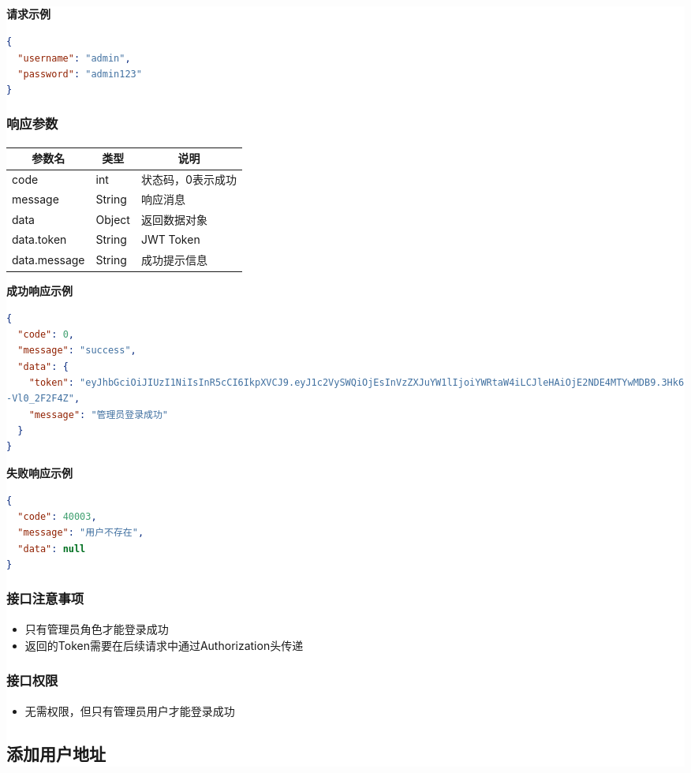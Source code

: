 **请求示例**
```json
{
  "username": "admin",
  "password": "admin123"
}
```

### 响应参数

| 参数名    | 类型   | 说明                 |
|----------|-------|---------------------|
| code     | int   | 状态码，0表示成功      |
| message  | String | 响应消息             |
| data     | Object | 返回数据对象          |
| data.token | String | JWT Token         |
| data.message | String | 成功提示信息      |

**成功响应示例**
```json
{
  "code": 0,
  "message": "success",
  "data": {
    "token": "eyJhbGciOiJIUzI1NiIsInR5cCI6IkpXVCJ9.eyJ1c2VySWQiOjEsInVzZXJuYW1lIjoiYWRtaW4iLCJleHAiOjE2NDE4MTYwMDB9.3Hk6-Vl0_2F2F4Z",
    "message": "管理员登录成功"
  }
}
```

**失败响应示例**
```json
{
  "code": 40003,
  "message": "用户不存在",
  "data": null
}
```

### 接口注意事项
- 只有管理员角色才能登录成功
- 返回的Token需要在后续请求中通过Authorization头传递

### 接口权限
- 无需权限，但只有管理员用户才能登录成功

## 添加用户地址

